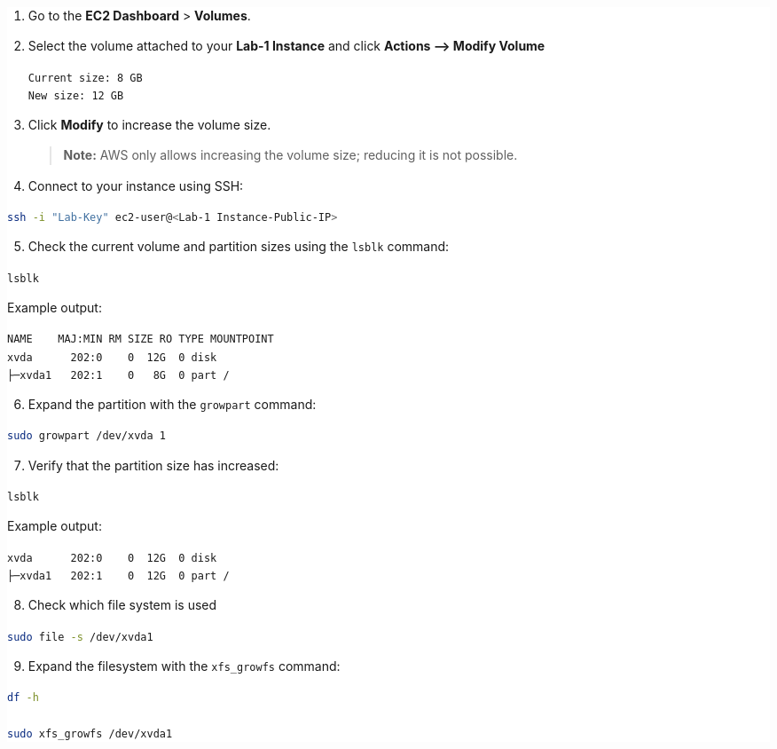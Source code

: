 1. Go to the **EC2 Dashboard** > **Volumes**.  
2. Select the volume attached to your **Lab-1 Instance** and click **Actions --> Modify Volume**

   ```text
   Current size: 8 GB  
   New size: 12 GB  
   ```

3. Click **Modify** to increase the volume size.  
   > **Note:** AWS only allows increasing the volume size; reducing it is not possible.  

4. Connect to your instance using SSH:

```bash
ssh -i "Lab-Key" ec2-user@<Lab-1 Instance-Public-IP>
```

5. Check the current volume and partition sizes using the `lsblk` command:

```bash
lsblk
```
Example output:

```text
NAME    MAJ:MIN RM SIZE RO TYPE MOUNTPOINT
xvda      202:0    0  12G  0 disk
├─xvda1   202:1    0   8G  0 part /
```


6. Expand the partition with the `growpart` command:

```bash
sudo growpart /dev/xvda 1
```

7. Verify that the partition size has increased:

```bash
lsblk
```
Example output:

```text
xvda      202:0    0  12G  0 disk
├─xvda1   202:1    0  12G  0 part /
```

8. Check which file system is used

```bash
sudo file -s /dev/xvda1 
```

9. Expand the filesystem with the `xfs_growfs` command:

```bash
df -h

sudo xfs_growfs /dev/xvda1
```
